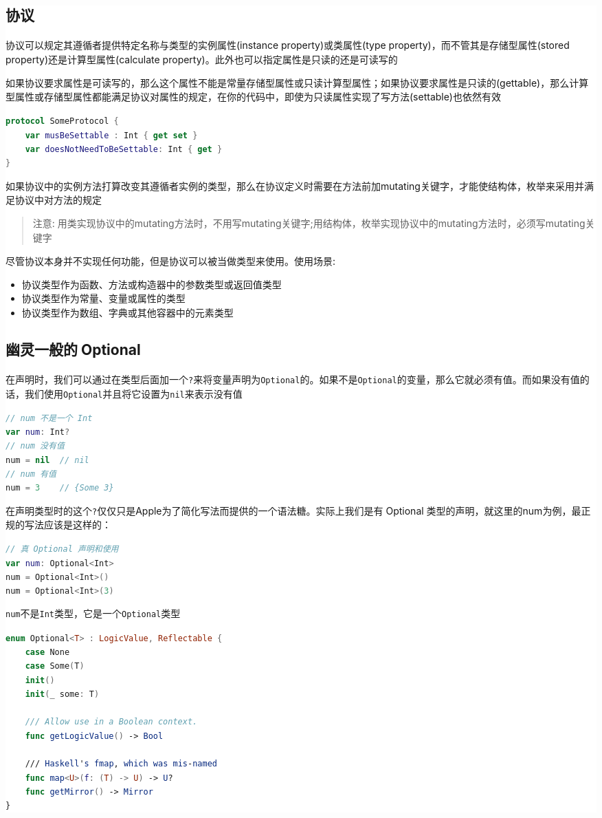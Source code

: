 ## 协议

协议可以规定其遵循者提供特定名称与类型的实例属性(instance property)或类属性(type property)，而不管其是存储型属性(stored property)还是计算型属性(calculate property)。此外也可以指定属性是只读的还是可读写的

如果协议要求属性是可读写的，那么这个属性不能是常量存储型属性或只读计算型属性；如果协议要求属性是只读的(gettable)，那么计算型属性或存储型属性都能满足协议对属性的规定，在你的代码中，即使为只读属性实现了写方法(settable)也依然有效

```swift
protocol SomeProtocol {
    var musBeSettable : Int { get set }
    var doesNotNeedToBeSettable: Int { get }
}
```

如果协议中的实例方法打算改变其遵循者实例的类型，那么在协议定义时需要在方法前加mutating关键字，才能使结构体，枚举来采用并满足协议中对方法的规定

> 注意:
> 用类实现协议中的mutating方法时，不用写mutating关键字;用结构体，枚举实现协议中的mutating方法时，必须写mutating关键字

尽管协议本身并不实现任何功能，但是协议可以被当做类型来使用。使用场景:

- 协议类型作为函数、方法或构造器中的参数类型或返回值类型
- 协议类型作为常量、变量或属性的类型
- 协议类型作为数组、字典或其他容器中的元素类型

<a name="幽灵一般的Optional"></a>
## 幽灵一般的 Optional

在声明时，我们可以通过在类型后面加一个`?`来将变量声明为`Optional`的。如果不是`Optional`的变量，那么它就必须有值。而如果没有值的话，我们使用`Optional`并且将它设置为`nil`来表示没有值

```swift
// num 不是一个 Int
var num: Int?  
// num 没有值
num = nil  // nil  
// num 有值
num = 3    // {Some 3}
```

在声明类型时的这个`?`仅仅只是Apple为了简化写法而提供的一个语法糖。实际上我们是有 Optional 类型的声明，就这里的num为例，最正规的写法应该是这样的：

```swift
// 真 Optional 声明和使用
var num: Optional<Int>  
num = Optional<Int>()  
num = Optional<Int>(3)
```

`num`不是`Int`类型，它是一个`Optional`类型

```swift
enum Optional<T> : LogicValue, Reflectable {  
    case None
    case Some(T)
    init()
    init(_ some: T)

    /// Allow use in a Boolean context.
    func getLogicValue() -> Bool

    /// Haskell's fmap, which was mis-named
    func map<U>(f: (T) -> U) -> U?
    func getMirror() -> Mirror
}
```
